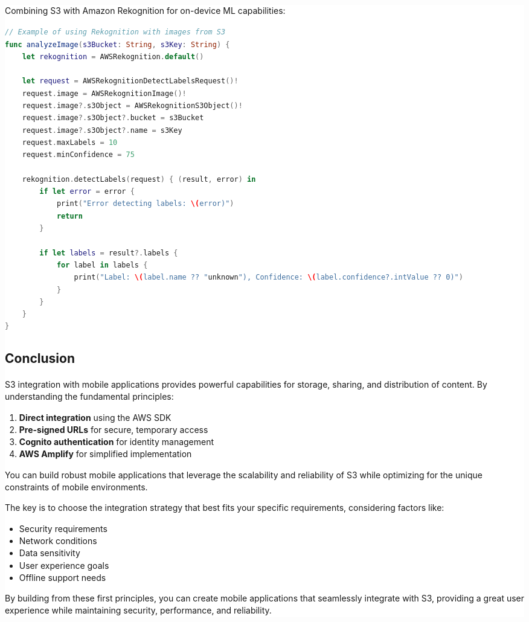 Combining S3 with Amazon Rekognition for on-device ML capabilities:

```swift
// Example of using Rekognition with images from S3
func analyzeImage(s3Bucket: String, s3Key: String) {
    let rekognition = AWSRekognition.default()
  
    let request = AWSRekognitionDetectLabelsRequest()!
    request.image = AWSRekognitionImage()!
    request.image?.s3Object = AWSRekognitionS3Object()!
    request.image?.s3Object?.bucket = s3Bucket
    request.image?.s3Object?.name = s3Key
    request.maxLabels = 10
    request.minConfidence = 75
  
    rekognition.detectLabels(request) { (result, error) in
        if let error = error {
            print("Error detecting labels: \(error)")
            return
        }
      
        if let labels = result?.labels {
            for label in labels {
                print("Label: \(label.name ?? "unknown"), Confidence: \(label.confidence?.intValue ?? 0)")
            }
        }
    }
}
```

## Conclusion

S3 integration with mobile applications provides powerful capabilities for storage, sharing, and distribution of content. By understanding the fundamental principles:

1. **Direct integration** using the AWS SDK
2. **Pre-signed URLs** for secure, temporary access
3. **Cognito authentication** for identity management
4. **AWS Amplify** for simplified implementation

You can build robust mobile applications that leverage the scalability and reliability of S3 while optimizing for the unique constraints of mobile environments.

The key is to choose the integration strategy that best fits your specific requirements, considering factors like:

* Security requirements
* Network conditions
* Data sensitivity
* User experience goals
* Offline support needs

By building from these first principles, you can create mobile applications that seamlessly integrate with S3, providing a great user experience while maintaining security, performance, and reliability.
